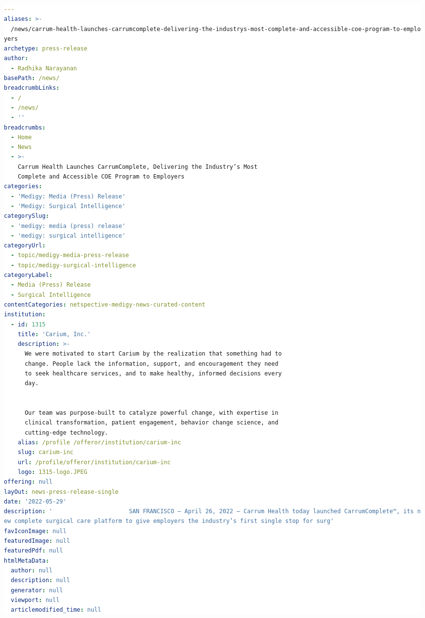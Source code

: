 ```yaml
---
aliases: >-
  /news/carrum-health-launches-carrumcomplete-delivering-the-industrys-most-complete-and-accessible-coe-program-to-employers
archetype: press-release
author:
  - Radhika Narayanan
basePath: /news/
breadcrumbLinks:
  - /
  - /news/
  - ''
breadcrumbs:
  - Home
  - News
  - >-
    Carrum Health Launches CarrumComplete, Delivering the Industry’s Most
    Complete and Accessible COE Program to Employers
categories:
  - 'Medigy: Media (Press) Release'
  - 'Medigy: Surgical Intelligence'
categorySlug:
  - 'medigy: media (press) release'
  - 'medigy: surgical intelligence'
categoryUrl:
  - topic/medigy-media-press-release
  - topic/medigy-surgical-intelligence
categoryLabel:
  - Media (Press) Release
  - Surgical Intelligence
contentCategories: netspective-medigy-news-curated-content
institution:
  - id: 1315
    title: 'Carium, Inc.'
    description: >-
      We were motivated to start Carium by the realization that something had to
      change. People lack the information, support, and encouragement they need
      to seek healthcare services, and to make healthy, informed decisions every
      day.


      Our team was purpose-built to catalyze powerful change, with expertise in
      clinical transformation, patient engagement, behavior change science, and
      cutting-edge technology.
    alias: /profile /offeror/institution/carium-inc
    slug: carium-inc
    url: /profile/offeror/institution/carium-inc
    logo: 1315-logo.JPEG
offering: null
layOut: news-press-release-single
date: '2022-05-29'
description: '                      SAN FRANCISCO – April 26, 2022 – Carrum Health today launched CarrumComplete™, its new complete surgical care platform to give employers the industry’s first single stop for surg'
favIconImage: null
featuredImage: null
featuredPdf: null
htmlMetaData:
  author: null
  description: null
  generator: null
  viewport: null
  articlemodified_time: null
```